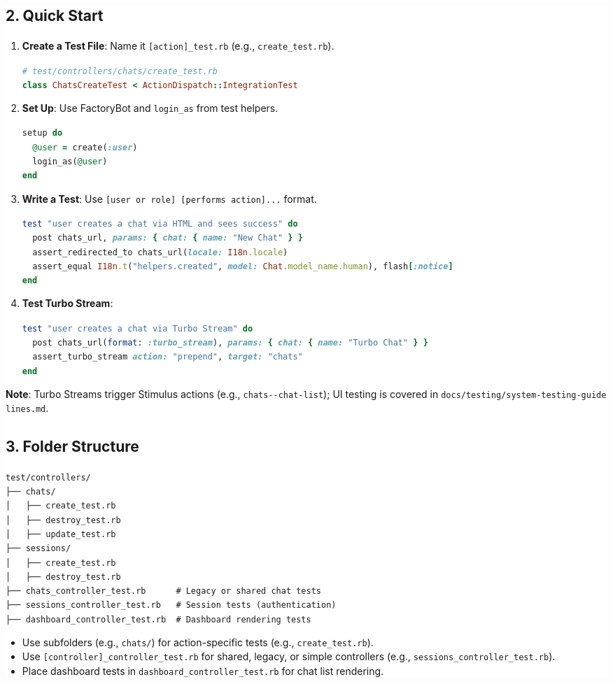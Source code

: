 ## 2. Quick Start

1. **Create a Test File**: Name it `[action]_test.rb` (e.g., `create_test.rb`).
   ```ruby
   # test/controllers/chats/create_test.rb
   class ChatsCreateTest < ActionDispatch::IntegrationTest
   ```
2. **Set Up**: Use FactoryBot and `login_as` from test helpers.
   ```ruby
   setup do
     @user = create(:user)
     login_as(@user)
   end
   ```
3. **Write a Test**: Use `[user or role] [performs action]...` format.
   ```ruby
   test "user creates a chat via HTML and sees success" do
     post chats_url, params: { chat: { name: "New Chat" } }
     assert_redirected_to chats_url(locale: I18n.locale)
     assert_equal I18n.t("helpers.created", model: Chat.model_name.human), flash[:notice]
   end
   ```
4. **Test Turbo Stream**:
   ```ruby
   test "user creates a chat via Turbo Stream" do
     post chats_url(format: :turbo_stream), params: { chat: { name: "Turbo Chat" } }
     assert_turbo_stream action: "prepend", target: "chats"
   end
   ```

**Note**: Turbo Streams trigger Stimulus actions (e.g., `chats--chat-list`); UI testing is covered in `docs/testing/system-testing-guidelines.md`.

## 3. Folder Structure

```plaintext
test/controllers/
├── chats/
│   ├── create_test.rb
│   ├── destroy_test.rb
│   ├── update_test.rb
├── sessions/
│   ├── create_test.rb
│   ├── destroy_test.rb
├── chats_controller_test.rb      # Legacy or shared chat tests
├── sessions_controller_test.rb   # Session tests (authentication)
├── dashboard_controller_test.rb  # Dashboard rendering tests
```

- Use subfolders (e.g., `chats/`) for action-specific tests (e.g., `create_test.rb`).
- Use `[controller]_controller_test.rb` for shared, legacy, or simple controllers (e.g., `sessions_controller_test.rb`).
- Place dashboard tests in `dashboard_controller_test.rb` for chat list rendering.
